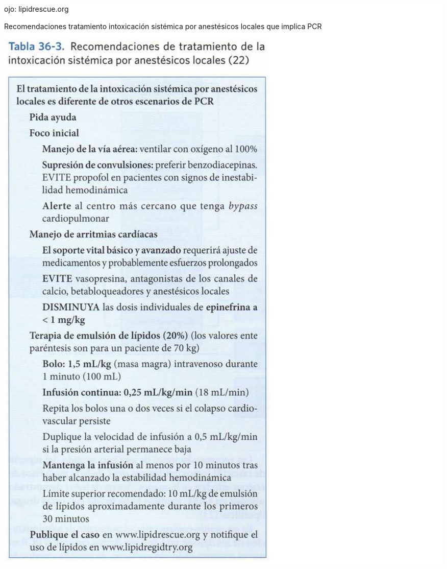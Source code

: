 ojo: lipidrescue.org 

Recomendaciones tratamiento intoxicación sistémica por anestésicos locales que implica PCR

![tto_intox_al](tto_intox_al.png)
